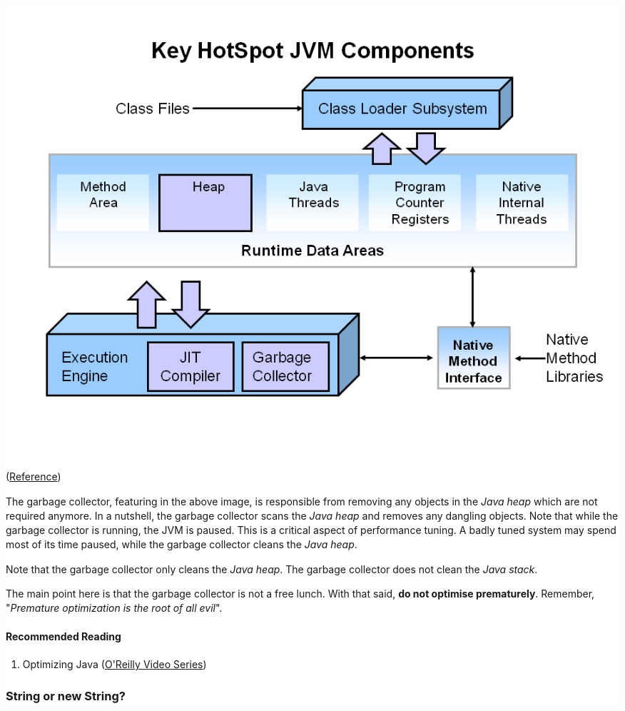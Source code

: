 ![Key Hotspot JVM Components](assets/images/Key%20Hotspot%20JVM%20Components.png)
([Reference](https://www.oracle.com/technetwork/tutorials/tutorials-1876574.html))

The garbage collector, featuring in the above image, is responsible from removing any objects in the *Java heap* which are not required anymore.  In a nutshell, the garbage collector scans the *Java heap* and removes any dangling objects.  Note that while the garbage collector is running, the JVM is paused.  This is a critical aspect of performance tuning.  A badly tuned system may spend most of its time paused, while the garbage collector cleans the *Java heap*.

Note that the garbage collector only cleans the *Java heap*.  The garbage collector does not clean the *Java stack*.

The main point here is that the garbage collector is not a free lunch.  With that said, **do not optimise prematurely**.  Remember, "*Premature optimization is the root of all evil*".

#### Recommended Reading

1. Optimizing Java ([O'Reilly Video Series](https://learning.oreilly.com/videos/optimizing-java/9781492044673))

### String or new String?
